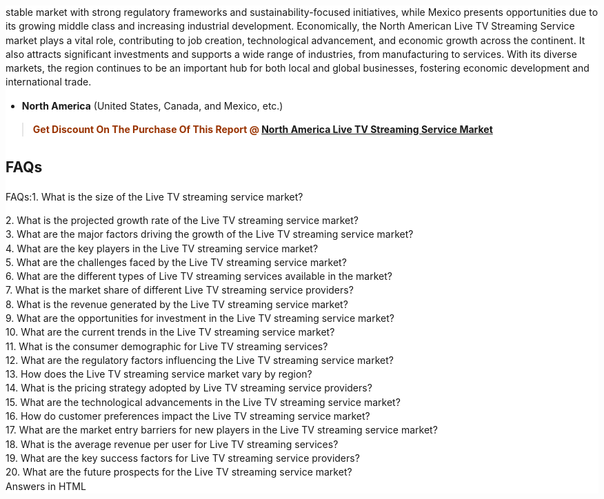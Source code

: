 stable market with strong regulatory frameworks and sustainability-focused initiatives, while Mexico presents opportunities due to its growing middle class and increasing industrial development. Economically, the North American Live TV Streaming Service market plays a vital role, contributing to job creation, technological advancement, and economic growth across the continent. It also attracts significant investments and supports a wide range of industries, from manufacturing to services. With its diverse markets, the region continues to be an important hub for both local and global businesses, fostering economic development and international trade.</p><ul> <li><strong>North America</strong> (United States, Canada, and Mexico, etc.)</li></ul><blockquote><p><span style="color: #993300;"><strong>Get Discount On The Purchase Of This Report @ <a href="https://www.verifiedmarketreports.com/ask-for-discount/?rid=448226&utm_source=Github-NA&utm_medium=351">North America Live TV Streaming Service Market</a></strong></span></p></blockquote><h2>FAQs</h2><p>FAQs:1. What is the size of the Live TV streaming service market?</div><div>2. What is the projected growth rate of the Live TV streaming service market?</div><div>3. What are the major factors driving the growth of the Live TV streaming service market?</div><div>4. What are the key players in the Live TV streaming service market?</div><div>5. What are the challenges faced by the Live TV streaming service market?</div><div>6. What are the different types of Live TV streaming services available in the market?</div><div>7. What is the market share of different Live TV streaming service providers?</div><div>8. What is the revenue generated by the Live TV streaming service market?</div><div>9. What are the opportunities for investment in the Live TV streaming service market?</div><div>10. What are the current trends in the Live TV streaming service market?</div><div>11. What is the consumer demographic for Live TV streaming services?</div><div>12. What are the regulatory factors influencing the Live TV streaming service market?</div><div>13. How does the Live TV streaming service market vary by region?</div><div>14. What is the pricing strategy adopted by Live TV streaming service providers?</div><div>15. What are the technological advancements in the Live TV streaming service market?</div><div>16. How do customer preferences impact the Live TV streaming service market?</div><div>17. What are the market entry barriers for new players in the Live TV streaming service market?</div><div>18. What is the average revenue per user for Live TV streaming services?</div><div>19. What are the key success factors for Live TV streaming service providers?</div><div>20. What are the future prospects for the Live TV streaming service market?</div><div>Answers in HTML